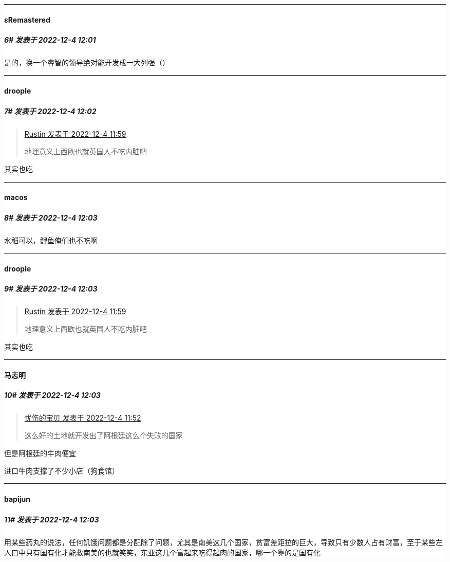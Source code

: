 *****

####  εRemastered  
##### 6#       发表于 2022-12-4 12:01

是的，换一个睿智的领导绝对能开发成一大列强（）

*****

####  droople  
##### 7#       发表于 2022-12-4 12:02

<blockquote><a href="httphttps://bbs.saraba1st.com/2b/forum.php?mod=redirect&amp;goto=findpost&amp;pid=58755973&amp;ptid=2108226" target="_blank">Rustin 发表于 2022-12-4 11:59</a>

地理意义上西欧也就英国人不吃内脏吧</blockquote>
其实也吃

*****

####  macos  
##### 8#       发表于 2022-12-4 12:03

水稻可以，鲤鱼俺们也不吃啊

*****

####  droople  
##### 9#       发表于 2022-12-4 12:03

<blockquote><a href="httphttps://bbs.saraba1st.com/2b/forum.php?mod=redirect&amp;goto=findpost&amp;pid=58755973&amp;ptid=2108226" target="_blank">Rustin 发表于 2022-12-4 11:59</a>

地理意义上西欧也就英国人不吃内脏吧</blockquote>
其实也吃

*****

####  马志明  
##### 10#       发表于 2022-12-4 12:03

<blockquote><a href="httphttps://bbs.saraba1st.com/2b/forum.php?mod=redirect&amp;goto=findpost&amp;pid=58755904&amp;ptid=2108226" target="_blank">忧伤的宝贝 发表于 2022-12-4 11:52</a>

这么好的土地就开发出了阿根廷这么个失败的国家</blockquote>
但是阿根廷的牛肉便宜

进口牛肉支撑了不少小店（狗食馆）

*****

####  bapijun  
##### 11#       发表于 2022-12-4 12:03

用某些药丸的说法，任何饥饿问题都是分配除了问题，尤其是南美这几个国家，贫富差距拉的巨大，导致只有少数人占有财富，至于某些左人口中只有国有化才能救南美的也就笑笑，东亚这几个富起来吃得起肉的国家，哪一个靠的是国有化

